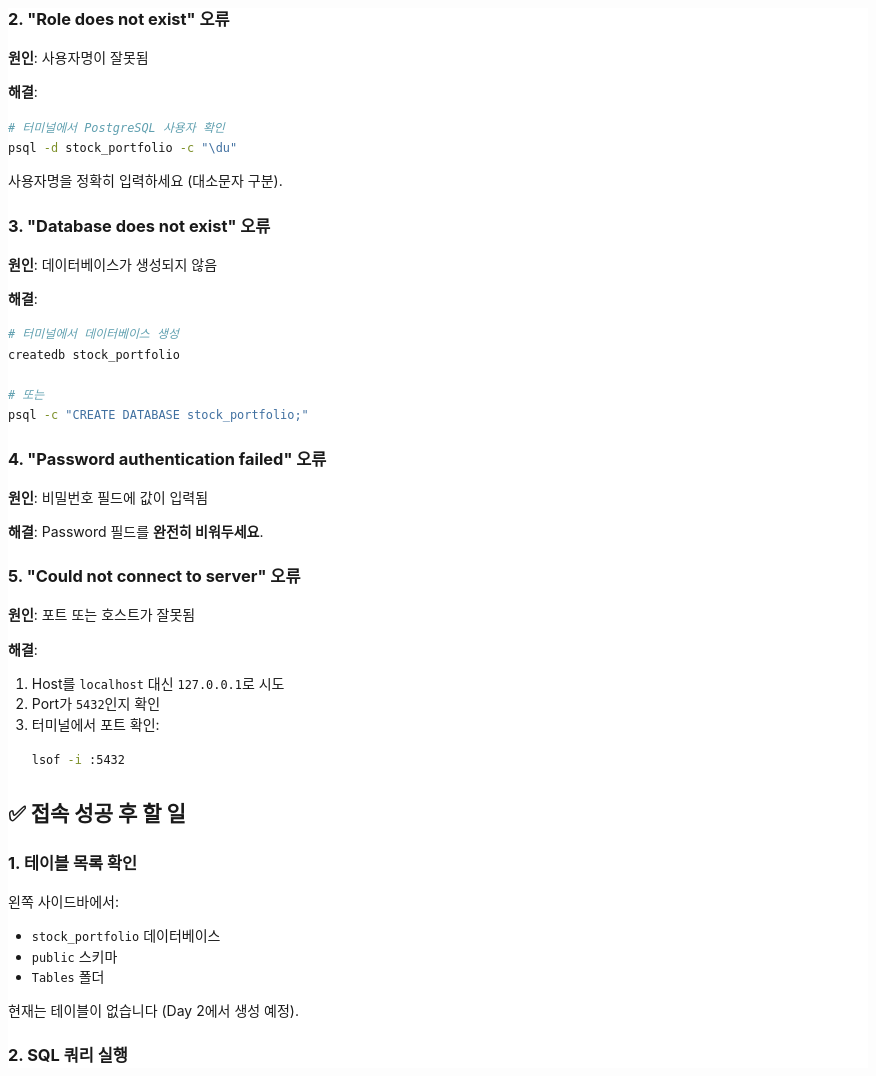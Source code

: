### 2. "Role does not exist" 오류

**원인**: 사용자명이 잘못됨

**해결**:
```bash
# 터미널에서 PostgreSQL 사용자 확인
psql -d stock_portfolio -c "\du"
```

사용자명을 정확히 입력하세요 (대소문자 구분).

### 3. "Database does not exist" 오류

**원인**: 데이터베이스가 생성되지 않음

**해결**:
```bash
# 터미널에서 데이터베이스 생성
createdb stock_portfolio

# 또는
psql -c "CREATE DATABASE stock_portfolio;"
```

### 4. "Password authentication failed" 오류

**원인**: 비밀번호 필드에 값이 입력됨

**해결**: Password 필드를 **완전히 비워두세요**.

### 5. "Could not connect to server" 오류

**원인**: 포트 또는 호스트가 잘못됨

**해결**:
1. Host를 `localhost` 대신 `127.0.0.1`로 시도
2. Port가 `5432`인지 확인
3. 터미널에서 포트 확인:
   ```bash
   lsof -i :5432
   ```

## ✅ 접속 성공 후 할 일

### 1. 테이블 목록 확인

왼쪽 사이드바에서:
- `stock_portfolio` 데이터베이스
- `public` 스키마
- `Tables` 폴더

현재는 테이블이 없습니다 (Day 2에서 생성 예정).

### 2. SQL 쿼리 실행
